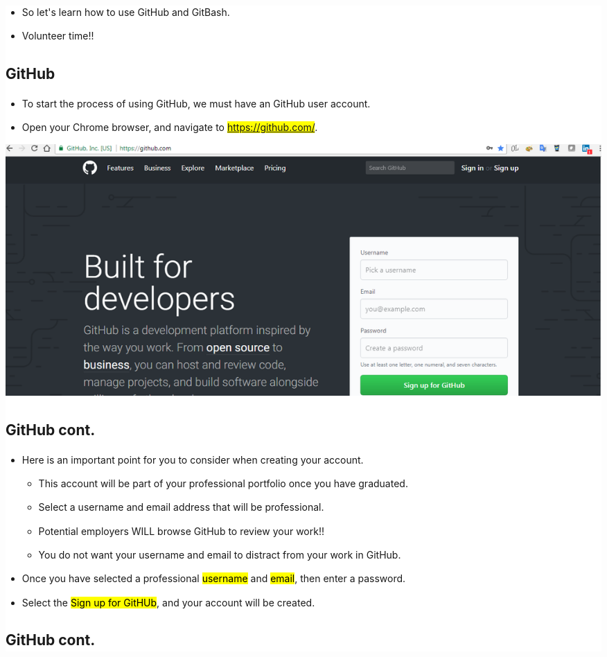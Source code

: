 - So let's learn how to use GitHub and GitBash. 

- Volunteer time!!

## GitHub

- To start the process of using GitHub, we must have an GitHub user account.

- Open your Chrome browser, and navigate to <mark>https://github.com/</mark>.

<div float="right"><img src="./resources/Git3.png" /></div>

## GitHub cont.

- Here is an important point for you to consider when creating your account.

	- This account will be part of your professional portfolio once you have graduated.

	- Select a username and email address that will be professional.
	
	- Potential employers WILL browse GitHub to review your work!!
	
	- You do not want your username and email to distract from your work in GitHub.
	
- Once you have selected a professional <mark>username</mark> and <mark>email</mark>, then enter a password.

- Select the <mark>Sign up for GitHUb</mark>, and your account will be created.

## GitHub cont.
